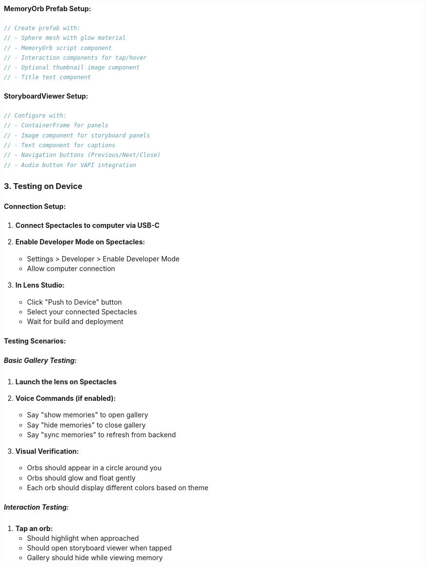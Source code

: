 #### MemoryOrb Prefab Setup:
```typescript
// Create prefab with:
// - Sphere mesh with glow material
// - MemoryOrb script component
// - Interaction components for tap/hover
// - Optional thumbnail image component
// - Title text component
```

#### StoryboardViewer Setup:
```typescript
// Configure with:
// - ContainerFrame for panels
// - Image component for storyboard panels
// - Text component for captions
// - Navigation buttons (Previous/Next/Close)
// - Audio button for VAPI integration
```

### 3. Testing on Device

#### Connection Setup:
1. **Connect Spectacles to computer via USB-C**
2. **Enable Developer Mode on Spectacles:**
   - Settings > Developer > Enable Developer Mode
   - Allow computer connection

3. **In Lens Studio:**
   - Click "Push to Device" button
   - Select your connected Spectacles
   - Wait for build and deployment

#### Testing Scenarios:

##### Basic Gallery Testing:
1. **Launch the lens on Spectacles**
2. **Voice Commands (if enabled):**
   - Say "show memories" to open gallery
   - Say "hide memories" to close gallery
   - Say "sync memories" to refresh from backend

3. **Visual Verification:**
   - Orbs should appear in a circle around you
   - Orbs should glow and float gently
   - Each orb should display different colors based on theme

##### Interaction Testing:
1. **Tap an orb:**
   - Should highlight when approached
   - Should open storyboard viewer when tapped
   - Gallery should hide while viewing memory
